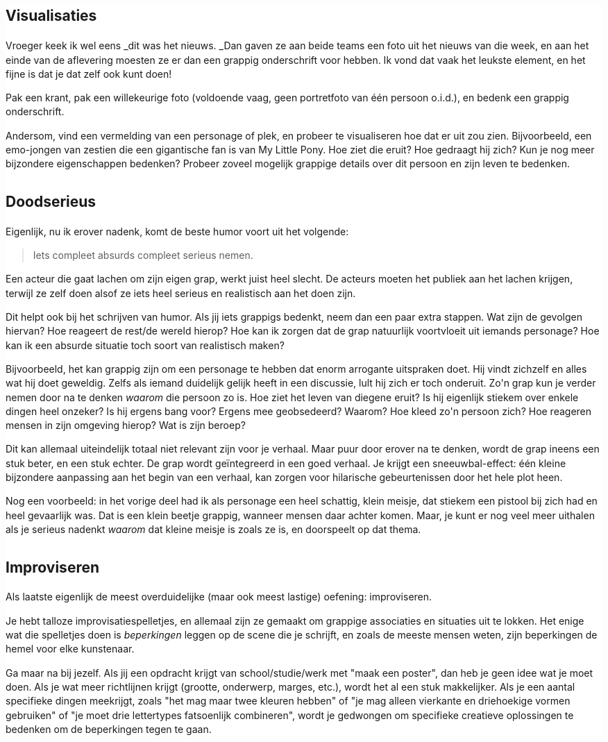 ## Visualisaties

Vroeger keek ik wel eens _dit was het nieuws. _Dan gaven ze aan beide teams een foto uit het nieuws van die week, en aan het einde van de aflevering moesten ze er dan een grappig onderschrift voor hebben. Ik vond dat vaak het leukste element, en het fijne is dat je dat zelf ook kunt doen!

Pak een krant, pak een willekeurige foto (voldoende vaag, geen portretfoto van één persoon o.i.d.), en bedenk een grappig onderschrift.

Andersom, vind een vermelding van een personage of plek, en probeer te visualiseren hoe dat er uit zou zien. Bijvoorbeeld, een emo-jongen van zestien die een gigantische fan is van My Little Pony. Hoe ziet die eruit? Hoe gedraagt hij zich? Kun je nog meer bijzondere eigenschappen bedenken? Probeer zoveel mogelijk grappige details over dit persoon en zijn leven te bedenken.

## Doodserieus

Eigenlijk, nu ik erover nadenk, komt de beste humor voort uit het volgende:

> Iets compleet absurds compleet serieus nemen.

Een acteur die gaat lachen om zijn eigen grap, werkt juist heel slecht. De acteurs moeten het publiek aan het lachen krijgen, terwijl ze zelf doen alsof ze iets heel serieus en realistisch aan het doen zijn.

Dit helpt ook bij het schrijven van humor. Als jij iets grappigs bedenkt, neem dan een paar extra stappen. Wat zijn de gevolgen hiervan? Hoe reageert de rest/de wereld hierop? Hoe kan ik zorgen dat de grap natuurlijk voortvloeit uit iemands personage? Hoe kan ik een absurde situatie toch soort van realistisch maken?

Bijvoorbeeld, het kan grappig zijn om een personage te hebben dat enorm arrogante uitspraken doet. Hij vindt zichzelf en alles wat hij doet geweldig. Zelfs als iemand duidelijk gelijk heeft in een discussie, lult hij zich er toch onderuit. Zo'n grap kun je verder nemen door na te denken _waarom_ die persoon zo is. Hoe ziet het leven van diegene eruit? Is hij eigenlijk stiekem over enkele dingen heel onzeker? Is hij ergens bang voor? Ergens mee geobsedeerd? Waarom? Hoe kleed zo'n persoon zich? Hoe reageren mensen in zijn omgeving hierop? Wat is zijn beroep?

Dit kan allemaal uiteindelijk totaal niet relevant zijn voor je verhaal. Maar puur door erover na te denken, wordt de grap ineens een stuk beter, en een stuk echter. De grap wordt geïntegreerd in een goed verhaal. Je krijgt een sneeuwbal-effect: één kleine bijzondere aanpassing aan het begin van een verhaal, kan zorgen voor hilarische gebeurtenissen door het hele plot heen.

Nog een voorbeeld: in het vorige deel had ik als personage een heel schattig, klein meisje, dat stiekem een pistool bij zich had en heel gevaarlijk was. Dat is een klein beetje grappig, wanneer mensen daar achter komen. Maar, je kunt er nog veel meer uithalen als je serieus nadenkt _waarom_ dat kleine meisje is zoals ze is, en doorspeelt op dat thema.

## Improviseren

Als laatste eigenlijk de meest overduidelijke (maar ook meest lastige) oefening: improviseren.

Je hebt talloze improvisatiespelletjes, en allemaal zijn ze gemaakt om grappige associaties en situaties uit te lokken. Het enige wat die spelletjes doen is _beperkingen_ leggen op de scene die je schrijft, en zoals de meeste mensen weten, zijn beperkingen de hemel voor elke kunstenaar.

Ga maar na bij jezelf. Als jij een opdracht krijgt van school/studie/werk met "maak een poster", dan heb je geen idee wat je moet doen. Als je wat meer richtlijnen krijgt (grootte, onderwerp, marges, etc.), wordt het al een stuk makkelijker. Als je een aantal specifieke dingen meekrijgt, zoals "het mag maar twee kleuren hebben" of "je mag alleen vierkante en driehoekige vormen gebruiken" of "je moet drie lettertypes fatsoenlijk combineren", wordt je gedwongen om specifieke creatieve oplossingen te bedenken om de beperkingen tegen te gaan.
